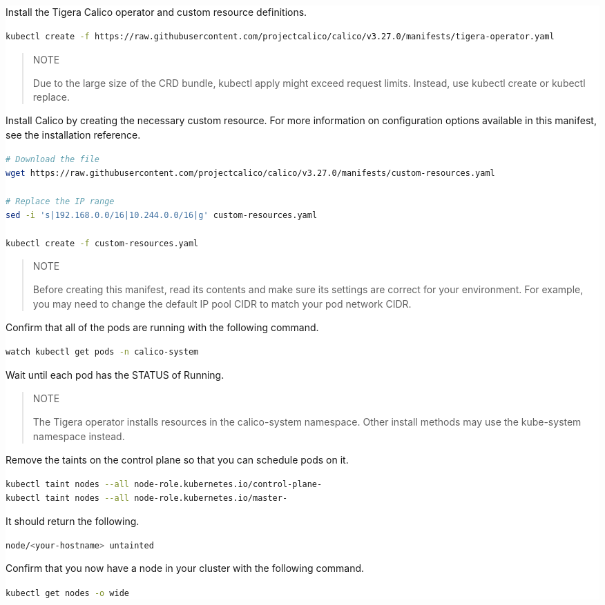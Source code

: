 Install the Tigera Calico operator and custom resource definitions.

```bash
kubectl create -f https://raw.githubusercontent.com/projectcalico/calico/v3.27.0/manifests/tigera-operator.yaml
```

>NOTE
>
>Due to the large size of the CRD bundle, kubectl apply might exceed request limits. Instead, use kubectl create or kubectl replace.

Install Calico by creating the necessary custom resource. For more information on configuration options available in this manifest, see the installation reference.

```bash
# Download the file
wget https://raw.githubusercontent.com/projectcalico/calico/v3.27.0/manifests/custom-resources.yaml

# Replace the IP range
sed -i 's|192.168.0.0/16|10.244.0.0/16|g' custom-resources.yaml

kubectl create -f custom-resources.yaml
```

>NOTE
>
>Before creating this manifest, read its contents and make sure its settings are correct for your environment. For example, you may need to change the default IP pool CIDR to match your pod network CIDR.

Confirm that all of the pods are running with the following command.

```bash
watch kubectl get pods -n calico-system
```

Wait until each pod has the STATUS of Running.

>NOTE
>
>The Tigera operator installs resources in the calico-system namespace. Other install methods may use the kube-system namespace instead.

Remove the taints on the control plane so that you can schedule pods on it.

```bash
kubectl taint nodes --all node-role.kubernetes.io/control-plane-
kubectl taint nodes --all node-role.kubernetes.io/master-
```

It should return the following.

```bash
node/<your-hostname> untainted
```

Confirm that you now have a node in your cluster with the following command.

```bash
kubectl get nodes -o wide
```
